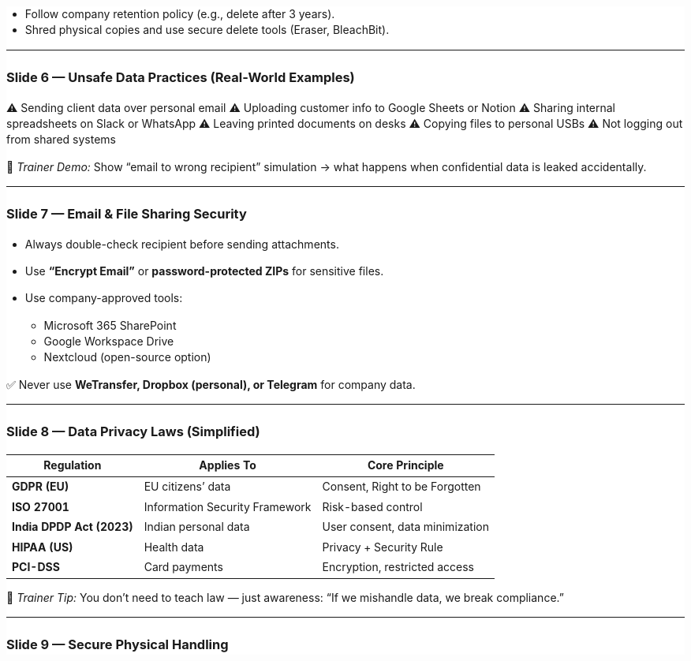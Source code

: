 * Follow company retention policy (e.g., delete after 3 years).
* Shred physical copies and use secure delete tools (Eraser, BleachBit).

---

### **Slide 6 — Unsafe Data Practices (Real-World Examples)**

⚠️ Sending client data over personal email
⚠️ Uploading customer info to Google Sheets or Notion
⚠️ Sharing internal spreadsheets on Slack or WhatsApp
⚠️ Leaving printed documents on desks
⚠️ Copying files to personal USBs
⚠️ Not logging out from shared systems

🧩 *Trainer Demo:*
Show “email to wrong recipient” simulation → what happens when confidential data is leaked accidentally.

---

### **Slide 7 — Email & File Sharing Security**

* Always double-check recipient before sending attachments.
* Use **“Encrypt Email”** or **password-protected ZIPs** for sensitive files.
* Use company-approved tools:

  * Microsoft 365 SharePoint
  * Google Workspace Drive
  * Nextcloud (open-source option)

✅ Never use **WeTransfer, Dropbox (personal), or Telegram** for company data.

---

### **Slide 8 — Data Privacy Laws (Simplified)**

| Regulation                | Applies To                     | Core Principle                  |
| ------------------------- | ------------------------------ | ------------------------------- |
| **GDPR (EU)**             | EU citizens’ data              | Consent, Right to be Forgotten  |
| **ISO 27001**             | Information Security Framework | Risk-based control              |
| **India DPDP Act (2023)** | Indian personal data           | User consent, data minimization |
| **HIPAA (US)**            | Health data                    | Privacy + Security Rule         |
| **PCI-DSS**               | Card payments                  | Encryption, restricted access   |

🧩 *Trainer Tip:*
You don’t need to teach law — just awareness: “If we mishandle data, we break compliance.”

---

### **Slide 9 — Secure Physical Handling**
